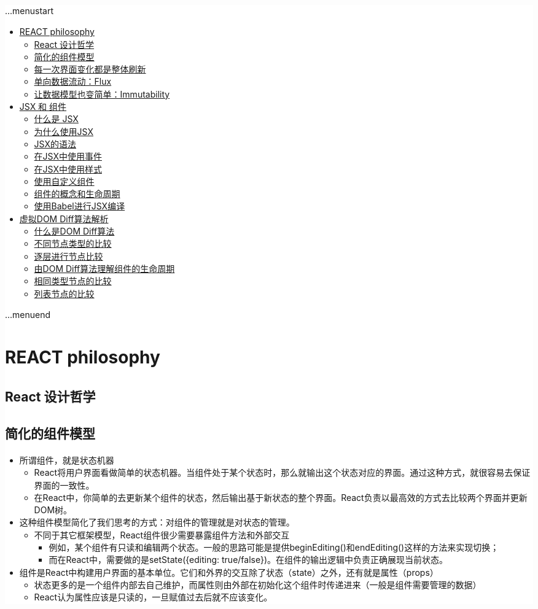 ...menustart

 - [REACT philosophy](#67db2bb23bbcd103e2b1448bce31f0b8)
     - [React 设计哲学](#d26b45234dc50602ea7c69c46eb97488)
     - [简化的组件模型](#789c3baacb123e2aa9c07d961993f58d)
     - [每一次界面变化都是整体刷新](#c77d656b27ac9ad2c3d66e00ff104119)
     - [单向数据流动：Flux](#64a579910d2416b9cc1b2be9ece8b548)
     - [让数据模型也变简单：Immutability](#30bd7e6c2f9c04a028e11e2b41c36e77)
 - [JSX 和 组件](#69ca82177490266af8a006d12ee76d11)
     - [什么是 JSX](#e0733778840614eeeaafcef6abb8c2fa)
     - [为什么使用JSX](#375313758b588253eea15aafd307df29)
     - [JSX的语法](#ceaec762ddaa0f4c4786479ed1db6333)
     - [在JSX中使用事件](#d704b2ef48686bfeaf4c6431e7c31e22)
     - [在JSX中使用样式](#f2fc376b3fed4715ad9cfcdf05e7e792)
     - [使用自定义组件](#25f500e0d374330577b51164814a7535)
     - [组件的概念和生命周期](#59f930043e5ce55808006dcd1262e219)
     - [使用Babel进行JSX编译](#1e6746fd5d3442b62adf875b5f109174)
 - [虚拟DOM Diff算法解析](#3b6ecd38b8f111baf6c8136bb4b7c3f3)
     - [什么是DOM Diff算法](#a1ce577d4d576b68f5635c12f31b0d76)
     - [不同节点类型的比较](#6db9696eda33d6675740fa5c55434a93)
     - [逐层进行节点比较](#756e4863062ce3a5013d4e3e7d0a3843)
     - [由DOM Diff算法理解组件的生命周期](#d7ac21bd6748a44799e6f5e9c3768f25)
     - [相同类型节点的比较](#77c133e682cae447b4af3f747ba01229)
     - [列表节点的比较](#0a7e79842e74b83e5fecc07e9d093643)

...menuend


<h2 id="67db2bb23bbcd103e2b1448bce31f0b8"></h2>

# REACT philosophy

<h2 id="d26b45234dc50602ea7c69c46eb97488"></h2>

## React 设计哲学

<h2 id="789c3baacb123e2aa9c07d961993f58d"></h2>

## 简化的组件模型

 - 所谓组件，就是状态机器
    - React将用户界面看做简单的状态机器。当组件处于某个状态时，那么就输出这个状态对应的界面。通过这种方式，就很容易去保证界面的一致性。
    - 在React中，你简单的去更新某个组件的状态，然后输出基于新状态的整个界面。React负责以最高效的方式去比较两个界面并更新DOM树。
 - 这种组件模型简化了我们思考的方式：对组件的管理就是对状态的管理。
    - 不同于其它框架模型，React组件很少需要暴露组件方法和外部交互
        - 例如，某个组件有只读和编辑两个状态。一般的思路可能是提供beginEditing()和endEditing()这样的方法来实现切换；
        - 而在React中，需要做的是setState({editing: true/false})。在组件的输出逻辑中负责正确展现当前状态。
 - 组件是React中构建用户界面的基本单位。它们和外界的交互除了状态（state）之外，还有就是属性（props）
    - 状态更多的是一个组件内部去自己维护，而属性则由外部在初始化这个组件时传递进来（一般是组件需要管理的数据）
    - React认为属性应该是只读的，一旦赋值过去后就不应该变化。

<h2 id="c77d656b27ac9ad2c3d66e00ff104119"></h2>
